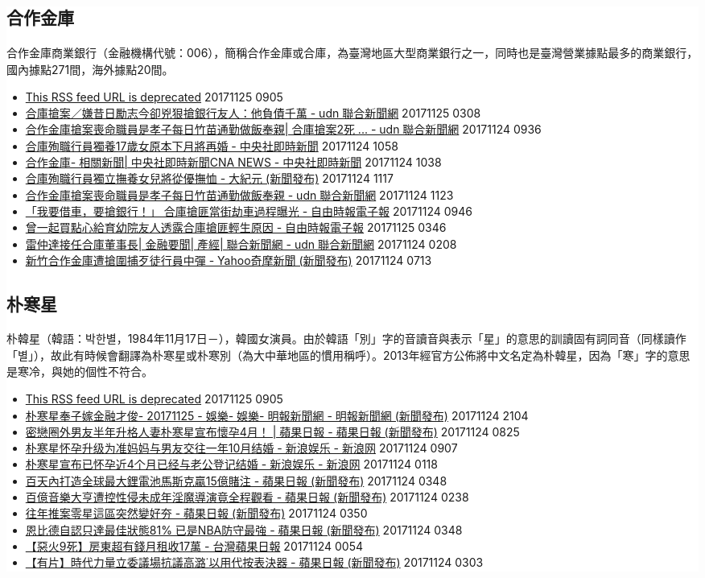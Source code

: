 
## 合作金庫

合作金庫商業銀行（金融機構代號：006），簡稱合作金庫或合庫，為臺灣地區大型商業銀行之一，同時也是臺灣營業據點最多的商業銀行，國內據點271間，海外據點20間。
- [This RSS feed URL is deprecated](0 "This RSS feed URL is deprecated") 20171125 0905
- [合庫搶案／嫌昔日勵志今卻兇狠搶銀行友人：他負債千萬 - udn 聯合新聞網](https://udn.com/news/story/11659/2838888 "合庫搶案／嫌昔日勵志今卻兇狠搶銀行友人：他負債千萬 - udn 聯合新聞網") 20171125 0308
- [合作金庫搶案喪命職員是孝子每日竹苗通勤做飯奉親| 合庫搶案2死 ... - udn 聯合新聞網](https://udn.com/news/story/7315/2837984 "合作金庫搶案喪命職員是孝子每日竹苗通勤做飯奉親| 合庫搶案2死 ... - udn 聯合新聞網") 20171124 0936
- [合庫殉職行員獨養17歲女原本下月將再婚 - 中央社即時新聞](http://www.cna.com.tw/news/firstnews/201711240273-1.aspx "合庫殉職行員獨養17歲女原本下月將再婚 - 中央社即時新聞") 20171124 1058
- [合作金庫- 相關新聞| 中央社即時新聞CNA NEWS - 中央社即時新聞](http://www.cna.com.tw/tag/%E5%90%88%E4%BD%9C%E9%87%91%E5%BA%AB "合作金庫- 相關新聞| 中央社即時新聞CNA NEWS - 中央社即時新聞") 20171124 1038
- [合庫殉職行員獨立撫養女兒將從優撫恤 - 大紀元 (新聞發布)](http://www.epochtimes.com/b5/17/11/24/n9889190.htm "合庫殉職行員獨立撫養女兒將從優撫恤 - 大紀元 (新聞發布)") 20171124 1117
- [合作金庫搶案喪命職員是孝子每日竹苗通勤做飯奉親 - udn 聯合新聞網](https://udn.com/news/story/11659/2837984 "合作金庫搶案喪命職員是孝子每日竹苗通勤做飯奉親 - udn 聯合新聞網") 20171124 1123
- [「我要借車，要搶銀行！」 合庫搶匪當街劫車過程曝光 - 自由時報電子報](http://news.ltn.com.tw/news/society/breakingnews/2263774 "「我要借車，要搶銀行！」 合庫搶匪當街劫車過程曝光 - 自由時報電子報") 20171124 0946
- [曾一起買點心給育幼院友人透露合庫搶匪輕生原因 - 自由時報電子報](http://news.ltn.com.tw/news/society/breakingnews/2264266 "曾一起買點心給育幼院友人透露合庫搶匪輕生原因 - 自由時報電子報") 20171125 0346
- [雷仲達接任合庫董事長| 金融要聞| 產經| 聯合新聞網 - udn 聯合新聞網](https://udn.com/news/story/7239/2837129 "雷仲達接任合庫董事長| 金融要聞| 產經| 聯合新聞網 - udn 聯合新聞網") 20171124 0208
- [新竹合作金庫遭搶圍捕歹徒行員中彈 - Yahoo奇摩新聞 (新聞發布)](https://tw.news.yahoo.com/%E6%96%B0%E7%AB%B9%E5%90%88%E4%BD%9C%E9%87%91%E5%BA%AB%E9%81%AD%E6%90%B6-%E5%9C%8D%E6%8D%95%E6%AD%B9%E5%BE%92%E8%A1%8C%E5%93%A1%E4%B8%AD%E5%BD%88-064045772.html "新竹合作金庫遭搶圍捕歹徒行員中彈 - Yahoo奇摩新聞 (新聞發布)") 20171124 0713

## 朴寒星

朴韓星（韓語：박한별，1984年11月17日－），韓國女演員。由於韓語「別」字的音讀音與表示「星」的意思的訓讀固有詞同音（同樣讀作「별」），故此有時候會翻譯為朴寒星或朴寒別（為大中華地區的慣用稱呼）。2013年經官方公佈將中文名定為朴韓星，因為「寒」字的意思是寒冷，與她的個性不符合。
- [This RSS feed URL is deprecated](0 "This RSS feed URL is deprecated") 20171125 0905
- [朴寒星奉子嫁金融才俊- 20171125 - 娛樂- 娛樂- 明報新聞網 - 明報新聞網 (新聞發布)](https://news.mingpao.com/pns/dailynews/web_tc/article/20171125/s00016/1511547384625 "朴寒星奉子嫁金融才俊- 20171125 - 娛樂- 娛樂- 明報新聞網 - 明報新聞網 (新聞發布)") 20171124 2104
- [密戀圈外男友半年升格人妻朴寒星宣布懷孕4月！ | 蘋果日報 - 蘋果日報 (新聞發布)](https://tw.appledaily.com/new/realtime/20171124/1247075/ "密戀圈外男友半年升格人妻朴寒星宣布懷孕4月！ | 蘋果日報 - 蘋果日報 (新聞發布)") 20171124 0825
- [朴寒星怀孕升级为准妈妈与男友交往一年10月结婚 - 新浪娱乐 - 新浪网](http://ent.sina.com.cn/s/j/2017-11-24/doc-ifypathz5638862.shtml "朴寒星怀孕升级为准妈妈与男友交往一年10月结婚 - 新浪娱乐 - 新浪网") 20171124 0907
- [朴寒星宣布已怀孕近4个月已经与老公登记结婚 - 新浪娱乐 - 新浪网](http://ent.sina.com.cn/s/j/2017-11-24/doc-ifypathz5489785.shtml "朴寒星宣布已怀孕近4个月已经与老公登记结婚 - 新浪娱乐 - 新浪网") 20171124 0118
- [百天內打造全球最大鋰電池馬斯克贏15億賭注 - 蘋果日報 (新聞發布)](https://tw.appledaily.com/new/realtime/20171124/1247130/ "百天內打造全球最大鋰電池馬斯克贏15億賭注 - 蘋果日報 (新聞發布)") 20171124 0348
- [百億音樂大亨遭控性侵未成年淫魔導演竟全程觀看 - 蘋果日報 (新聞發布)](https://tw.appledaily.com/new/realtime/20171124/1247056/ "百億音樂大亨遭控性侵未成年淫魔導演竟全程觀看 - 蘋果日報 (新聞發布)") 20171124 0238
- [往年推案零星這區突然變好夯 - 蘋果日報 (新聞發布)](https://tw.appledaily.com/new/realtime/20171124/1246930/ "往年推案零星這區突然變好夯 - 蘋果日報 (新聞發布)") 20171124 0350
- [恩比德自認只達最佳狀態81% 已是NBA防守最強 - 蘋果日報 (新聞發布)](https://tw.appledaily.com/new/realtime/20171124/1247091/ "恩比德自認只達最佳狀態81% 已是NBA防守最強 - 蘋果日報 (新聞發布)") 20171124 0348
- [【惡火9死】房東超有錢月租收17萬 - 台灣蘋果日報](https://tw.appledaily.com/new/realtime/20171124/1247008/ "【惡火9死】房東超有錢月租收17萬 - 台灣蘋果日報") 20171124 0054
- [【有片】時代力量立委議場抗議高潞˙以用代按表決器 - 蘋果日報 (新聞發布)](https://tw.appledaily.com/new/realtime/20171124/1247080/ "【有片】時代力量立委議場抗議高潞˙以用代按表決器 - 蘋果日報 (新聞發布)") 20171124 0303
